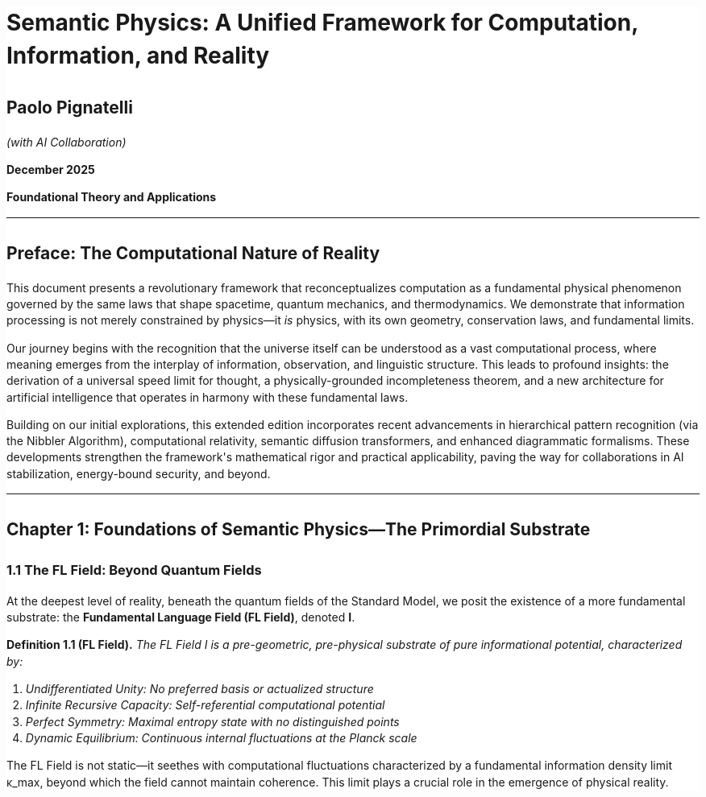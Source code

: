 # Semantic Physics: A Unified Framework for Computation, Information, and Reality

## Paolo Pignatelli
*(with AI Collaboration)*

**December 2025**

**Foundational Theory and Applications**

---

## Preface: The Computational Nature of Reality

This document presents a revolutionary framework that reconceptualizes computation as a fundamental physical phenomenon governed by the same laws that shape spacetime, quantum mechanics, and thermodynamics. We demonstrate that information processing is not merely constrained by physics—it *is* physics, with its own geometry, conservation laws, and fundamental limits.

Our journey begins with the recognition that the universe itself can be understood as a vast computational process, where meaning emerges from the interplay of information, observation, and linguistic structure. This leads to profound insights: the derivation of a universal speed limit for thought, a physically-grounded incompleteness theorem, and a new architecture for artificial intelligence that operates in harmony with these fundamental laws.

Building on our initial explorations, this extended edition incorporates recent advancements in hierarchical pattern recognition (via the Nibbler Algorithm), computational relativity, semantic diffusion transformers, and enhanced diagrammatic formalisms. These developments strengthen the framework's mathematical rigor and practical applicability, paving the way for collaborations in AI stabilization, energy-bound security, and beyond.

---

## Chapter 1: Foundations of Semantic Physics—The Primordial Substrate

### 1.1 The FL Field: Beyond Quantum Fields

At the deepest level of reality, beneath the quantum fields of the Standard Model, we posit the existence of a more fundamental substrate: the **Fundamental Language Field (FL Field)**, denoted **I**.

**Definition 1.1 (FL Field).** *The FL Field I is a pre-geometric, pre-physical substrate of pure informational potential, characterized by:*

1. *Undifferentiated Unity: No preferred basis or actualized structure*
2. *Infinite Recursive Capacity: Self-referential computational potential*
3. *Perfect Symmetry: Maximal entropy state with no distinguished points*
4. *Dynamic Equilibrium: Continuous internal fluctuations at the Planck scale*

The FL Field is not static—it seethes with computational fluctuations characterized by a fundamental information density limit κ_max, beyond which the field cannot maintain coherence. This limit plays a crucial role in the emergence of physical reality.
